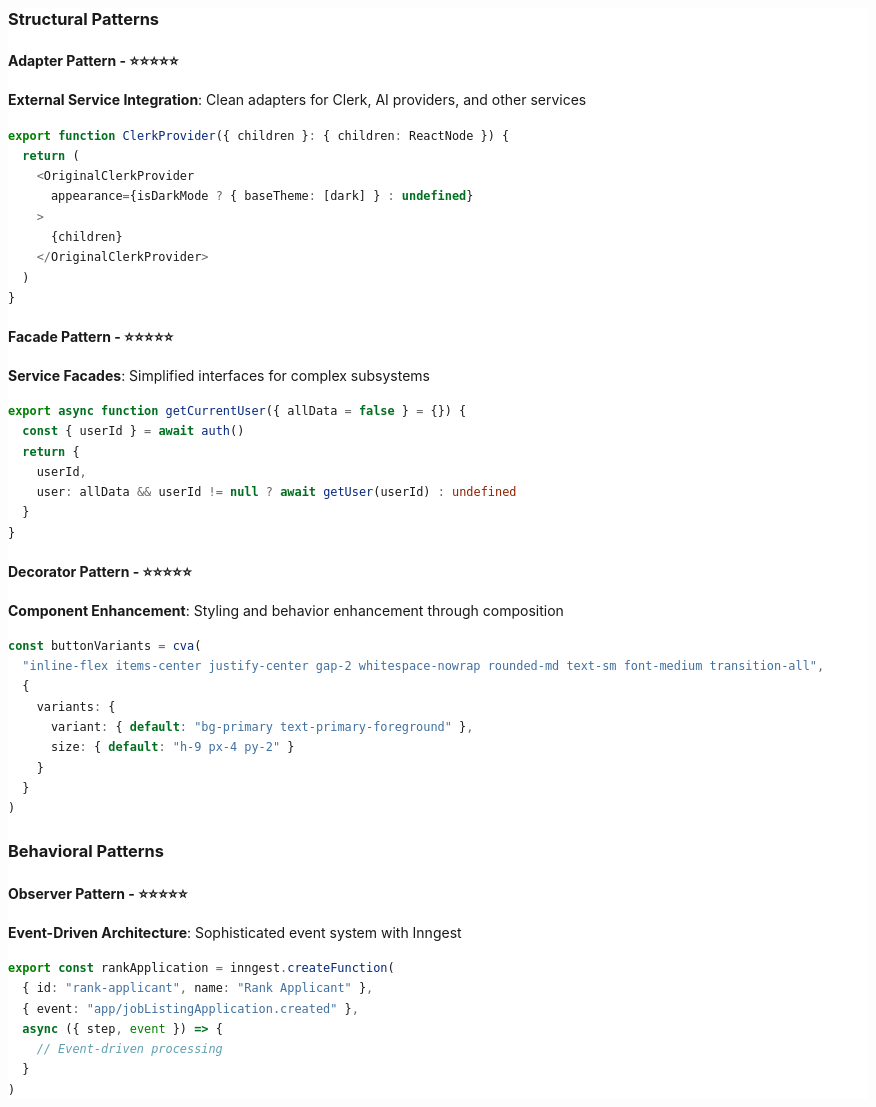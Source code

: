 ### Structural Patterns

#### Adapter Pattern - ⭐⭐⭐⭐⭐
**External Service Integration**: Clean adapters for Clerk, AI providers, and other services
```typescript
export function ClerkProvider({ children }: { children: ReactNode }) {
  return (
    <OriginalClerkProvider
      appearance={isDarkMode ? { baseTheme: [dark] } : undefined}
    >
      {children}
    </OriginalClerkProvider>
  )
}
```

#### Facade Pattern - ⭐⭐⭐⭐⭐
**Service Facades**: Simplified interfaces for complex subsystems
```typescript
export async function getCurrentUser({ allData = false } = {}) {
  const { userId } = await auth()
  return {
    userId,
    user: allData && userId != null ? await getUser(userId) : undefined
  }
}
```

#### Decorator Pattern - ⭐⭐⭐⭐⭐
**Component Enhancement**: Styling and behavior enhancement through composition
```typescript
const buttonVariants = cva(
  "inline-flex items-center justify-center gap-2 whitespace-nowrap rounded-md text-sm font-medium transition-all",
  {
    variants: {
      variant: { default: "bg-primary text-primary-foreground" },
      size: { default: "h-9 px-4 py-2" }
    }
  }
)
```

### Behavioral Patterns

#### Observer Pattern - ⭐⭐⭐⭐⭐
**Event-Driven Architecture**: Sophisticated event system with Inngest
```typescript
export const rankApplication = inngest.createFunction(
  { id: "rank-applicant", name: "Rank Applicant" },
  { event: "app/jobListingApplication.created" },
  async ({ step, event }) => {
    // Event-driven processing
  }
)
```
